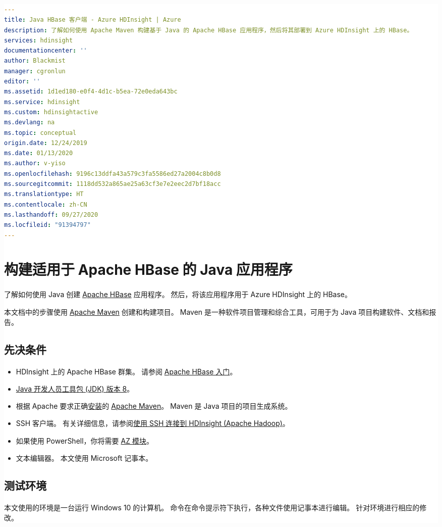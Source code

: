 ```yaml
---
title: Java HBase 客户端 - Azure HDInsight | Azure
description: 了解如何使用 Apache Maven 构建基于 Java 的 Apache HBase 应用程序，然后将其部署到 Azure HDInsight 上的 HBase。
services: hdinsight
documentationcenter: ''
author: Blackmist
manager: cgronlun
editor: ''
ms.assetid: 1d1ed180-e0f4-4d1c-b5ea-72e0eda643bc
ms.service: hdinsight
ms.custom: hdinsightactive
ms.devlang: na
ms.topic: conceptual
origin.date: 12/24/2019
ms.date: 01/13/2020
ms.author: v-yiso
ms.openlocfilehash: 9196c13ddfa43a579c3fa5586ed27a2004c8b0d8
ms.sourcegitcommit: 1118dd532a865ae25a63cf3e7e2eec2d7bf18acc
ms.translationtype: HT
ms.contentlocale: zh-CN
ms.lasthandoff: 09/27/2020
ms.locfileid: "91394797"
---
```

# <a name="build-java-applications-for-apache-hbase"></a>构建适用于 Apache HBase 的 Java 应用程序

了解如何使用 Java 创建 [Apache HBase](https://hbase.apache.org/) 应用程序。 然后，将该应用程序用于 Azure HDInsight 上的 HBase。

本文档中的步骤使用 [Apache Maven](https://maven.apache.org/) 创建和构建项目。 Maven 是一种软件项目管理和综合工具，可用于为 Java 项目构建软件、文档和报告。

## <a name="prerequisites"></a>先决条件

* HDInsight 上的 Apache HBase 群集。 请参阅 [Apache HBase 入门](./apache-hbase-tutorial-get-started-linux.md)。

* [Java 开发人员工具包 (JDK) 版本 8](https://aka.ms/azure-jdks)。

* 根据 Apache 要求正确[安装](https://maven.apache.org/install.html)的 [Apache Maven](https://maven.apache.org/download.cgi)。  Maven 是 Java 项目的项目生成系统。

* SSH 客户端。 有关详细信息，请参阅[使用 SSH 连接到 HDInsight (Apache Hadoop)](../hdinsight-hadoop-linux-use-ssh-unix.md)。

* 如果使用 PowerShell，你将需要 [AZ 模块](https://docs.microsoft.com/powershell/azure/overview)。

* 文本编辑器。 本文使用 Microsoft 记事本。

## <a name="test-environment"></a>测试环境
本文使用的环境是一台运行 Windows 10 的计算机。  命令在命令提示符下执行，各种文件使用记事本进行编辑。 针对环境进行相应的修改。
